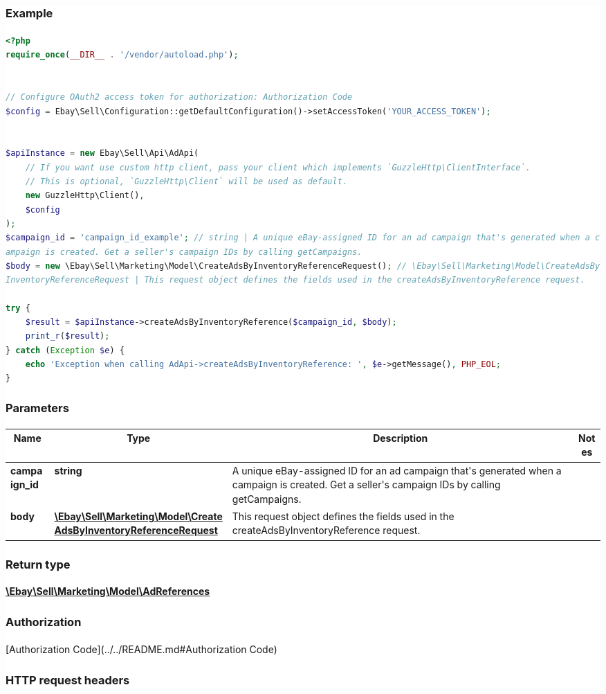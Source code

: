 ### Example

```php
<?php
require_once(__DIR__ . '/vendor/autoload.php');


// Configure OAuth2 access token for authorization: Authorization Code
$config = Ebay\Sell\Configuration::getDefaultConfiguration()->setAccessToken('YOUR_ACCESS_TOKEN');


$apiInstance = new Ebay\Sell\Api\AdApi(
    // If you want use custom http client, pass your client which implements `GuzzleHttp\ClientInterface`.
    // This is optional, `GuzzleHttp\Client` will be used as default.
    new GuzzleHttp\Client(),
    $config
);
$campaign_id = 'campaign_id_example'; // string | A unique eBay-assigned ID for an ad campaign that's generated when a campaign is created. Get a seller's campaign IDs by calling getCampaigns.
$body = new \Ebay\Sell\Marketing\Model\CreateAdsByInventoryReferenceRequest(); // \Ebay\Sell\Marketing\Model\CreateAdsByInventoryReferenceRequest | This request object defines the fields used in the createAdsByInventoryReference request.

try {
    $result = $apiInstance->createAdsByInventoryReference($campaign_id, $body);
    print_r($result);
} catch (Exception $e) {
    echo 'Exception when calling AdApi->createAdsByInventoryReference: ', $e->getMessage(), PHP_EOL;
}
```

### Parameters

Name | Type | Description  | Notes
------------- | ------------- | ------------- | -------------
 **campaign_id** | **string**| A unique eBay-assigned ID for an ad campaign that&#39;s generated when a campaign is created. Get a seller&#39;s campaign IDs by calling getCampaigns. |
 **body** | [**\Ebay\Sell\Marketing\Model\CreateAdsByInventoryReferenceRequest**](../Model/CreateAdsByInventoryReferenceRequest.md)| This request object defines the fields used in the createAdsByInventoryReference request. |

### Return type

[**\Ebay\Sell\Marketing\Model\AdReferences**](../Model/AdReferences.md)

### Authorization

[Authorization Code](../../README.md#Authorization Code)

### HTTP request headers
